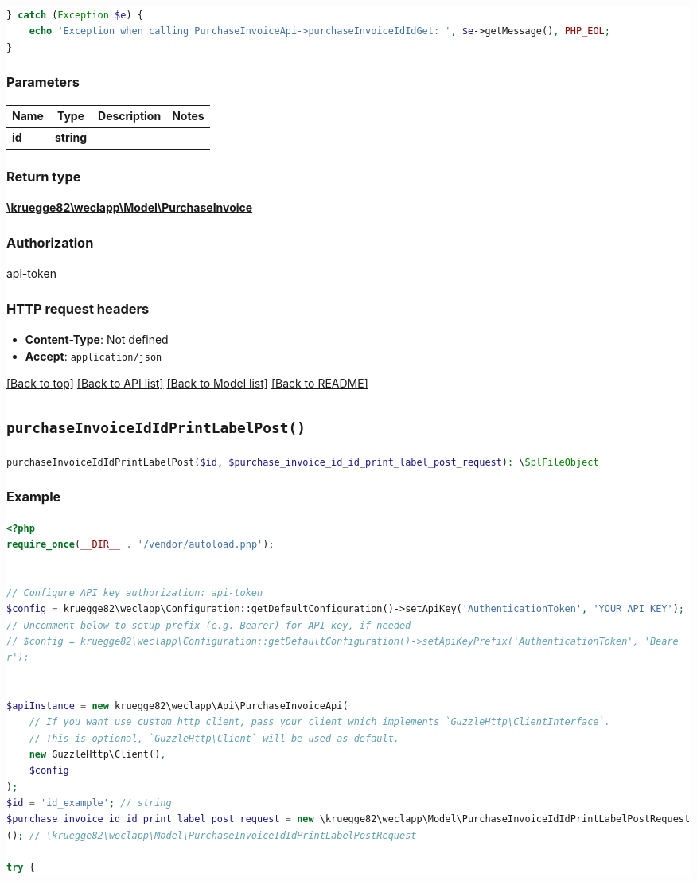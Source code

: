 ```php
} catch (Exception $e) {
    echo 'Exception when calling PurchaseInvoiceApi->purchaseInvoiceIdIdGet: ', $e->getMessage(), PHP_EOL;
}
```

### Parameters

| Name | Type | Description  | Notes |
| ------------- | ------------- | ------------- | ------------- |
| **id** | **string**|  | |

### Return type

[**\kruegge82\weclapp\Model\PurchaseInvoice**](../Model/PurchaseInvoice.md)

### Authorization

[api-token](../../README.md#api-token)

### HTTP request headers

- **Content-Type**: Not defined
- **Accept**: `application/json`

[[Back to top]](#) [[Back to API list]](../../README.md#endpoints)
[[Back to Model list]](../../README.md#models)
[[Back to README]](../../README.md)

## `purchaseInvoiceIdIdPrintLabelPost()`

```php
purchaseInvoiceIdIdPrintLabelPost($id, $purchase_invoice_id_id_print_label_post_request): \SplFileObject
```



### Example

```php
<?php
require_once(__DIR__ . '/vendor/autoload.php');


// Configure API key authorization: api-token
$config = kruegge82\weclapp\Configuration::getDefaultConfiguration()->setApiKey('AuthenticationToken', 'YOUR_API_KEY');
// Uncomment below to setup prefix (e.g. Bearer) for API key, if needed
// $config = kruegge82\weclapp\Configuration::getDefaultConfiguration()->setApiKeyPrefix('AuthenticationToken', 'Bearer');


$apiInstance = new kruegge82\weclapp\Api\PurchaseInvoiceApi(
    // If you want use custom http client, pass your client which implements `GuzzleHttp\ClientInterface`.
    // This is optional, `GuzzleHttp\Client` will be used as default.
    new GuzzleHttp\Client(),
    $config
);
$id = 'id_example'; // string
$purchase_invoice_id_id_print_label_post_request = new \kruegge82\weclapp\Model\PurchaseInvoiceIdIdPrintLabelPostRequest(); // \kruegge82\weclapp\Model\PurchaseInvoiceIdIdPrintLabelPostRequest

try {
```